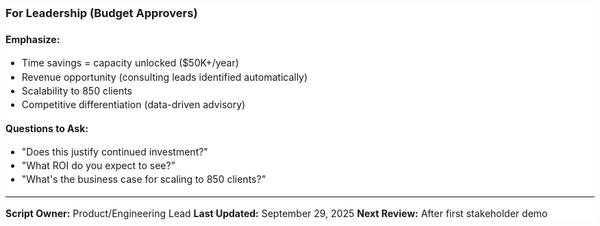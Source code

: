 ### For Leadership (Budget Approvers)
**Emphasize:**
- Time savings = capacity unlocked ($50K+/year)
- Revenue opportunity (consulting leads identified automatically)
- Scalability to 850 clients
- Competitive differentiation (data-driven advisory)

**Questions to Ask:**
- "Does this justify continued investment?"
- "What ROI do you expect to see?"
- "What's the business case for scaling to 850 clients?"

---

**Script Owner:** Product/Engineering Lead
**Last Updated:** September 29, 2025
**Next Review:** After first stakeholder demo